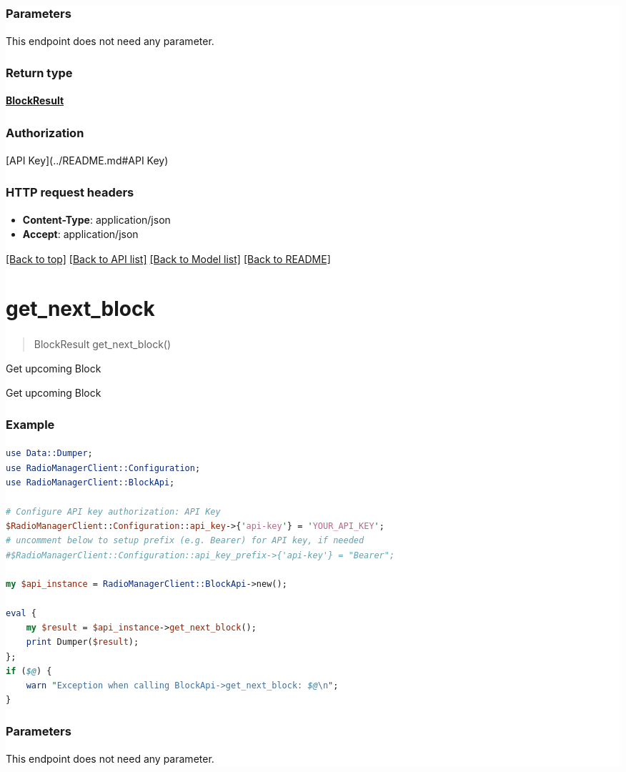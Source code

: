 ### Parameters
This endpoint does not need any parameter.

### Return type

[**BlockResult**](BlockResult.md)

### Authorization

[API Key](../README.md#API Key)

### HTTP request headers

 - **Content-Type**: application/json
 - **Accept**: application/json

[[Back to top]](#) [[Back to API list]](../README.md#documentation-for-api-endpoints) [[Back to Model list]](../README.md#documentation-for-models) [[Back to README]](../README.md)

# **get_next_block**
> BlockResult get_next_block()

Get upcoming Block

Get upcoming Block

### Example 
```perl
use Data::Dumper;
use RadioManagerClient::Configuration;
use RadioManagerClient::BlockApi;

# Configure API key authorization: API Key
$RadioManagerClient::Configuration::api_key->{'api-key'} = 'YOUR_API_KEY';
# uncomment below to setup prefix (e.g. Bearer) for API key, if needed
#$RadioManagerClient::Configuration::api_key_prefix->{'api-key'} = "Bearer";

my $api_instance = RadioManagerClient::BlockApi->new();

eval { 
    my $result = $api_instance->get_next_block();
    print Dumper($result);
};
if ($@) {
    warn "Exception when calling BlockApi->get_next_block: $@\n";
}
```

### Parameters
This endpoint does not need any parameter.
